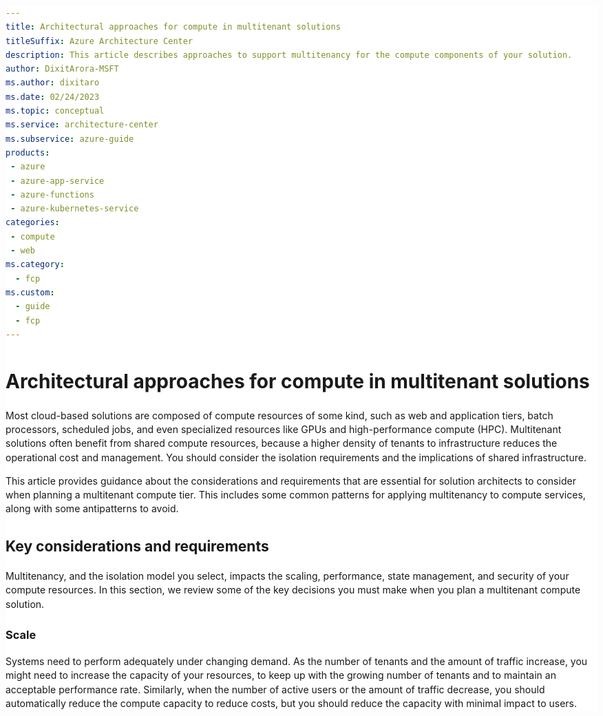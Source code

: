 ```yaml
---
title: Architectural approaches for compute in multitenant solutions
titleSuffix: Azure Architecture Center
description: This article describes approaches to support multitenancy for the compute components of your solution.
author: DixitArora-MSFT
ms.author: dixitaro
ms.date: 02/24/2023
ms.topic: conceptual
ms.service: architecture-center
ms.subservice: azure-guide
products:
 - azure
 - azure-app-service
 - azure-functions
 - azure-kubernetes-service
categories:
 - compute
 - web
ms.category:
  - fcp
ms.custom:
  - guide
  - fcp
---
```


# Architectural approaches for compute in multitenant solutions

Most cloud-based solutions are composed of compute resources of some kind, such as web and application tiers, batch processors, scheduled jobs, and even specialized resources like GPUs and high-performance compute (HPC). Multitenant solutions often benefit from shared compute resources, because a higher density of tenants to infrastructure reduces the operational cost and management. You should consider the isolation requirements and the implications of shared infrastructure.

This article provides guidance about the considerations and requirements that are essential for solution architects to consider when planning a multitenant compute tier. This includes some common patterns for applying multitenancy to compute services, along with some antipatterns to avoid.

## Key considerations and requirements

Multitenancy, and the isolation model you select, impacts the scaling, performance, state management, and security of your compute resources. In this section, we review some of the key decisions you must make when you plan a multitenant compute solution.

### Scale

Systems need to perform adequately under changing demand. As the number of tenants and the amount of traffic increase, you might need to increase the capacity of your resources, to keep up with the growing number of tenants and to maintain an acceptable performance rate. Similarly, when the number of active users or the amount of traffic decrease, you should automatically reduce the compute capacity to reduce costs, but you should reduce the capacity with minimal impact to users.
